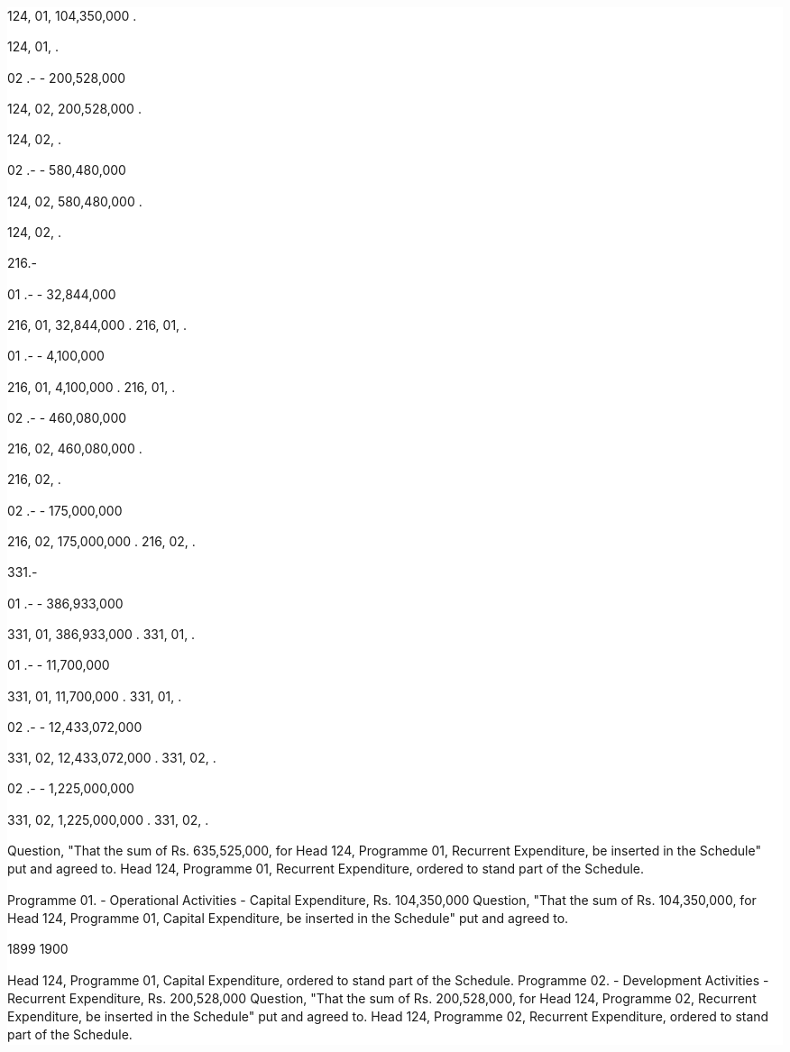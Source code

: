124, 01, 104,350,000 .

124, 01, .

02 .- - 200,528,000

124, 02, 200,528,000 .

124, 02, .

02 .- - 580,480,000

124, 02, 580,480,000 .

124, 02, .

216.-

01 .- - 32,844,000

216, 01, 32,844,000 . 216, 01, .

01 .- - 4,100,000

216, 01, 4,100,000 . 216, 01, .

02 .- - 460,080,000

216, 02, 460,080,000 .

216, 02, .

02 .- - 175,000,000

216, 02, 175,000,000 . 216, 02, .

331.-

01 .- - 386,933,000

331, 01, 386,933,000 . 331, 01, .

01 .- - 11,700,000

331, 01, 11,700,000 . 331, 01, .

02 .- - 12,433,072,000

331, 02, 12,433,072,000 . 331, 02, .

02 .- - 1,225,000,000

331, 02, 1,225,000,000 . 331, 02, .

Question, "That the sum of Rs. 635,525,000, for Head 124, Programme 01, Recurrent Expenditure, be inserted in the Schedule" put and agreed to. Head 124, Programme 01, Recurrent Expenditure, ordered to stand part of the Schedule.

Programme 01. - Operational Activities - Capital Expenditure, Rs. 104,350,000 Question, "That the sum of Rs. 104,350,000, for Head 124, Programme 01, Capital Expenditure, be inserted in the Schedule" put and agreed to.

1899 1900

Head 124, Programme 01, Capital Expenditure, ordered to stand part of the Schedule. Programme 02. - Development Activities - Recurrent Expenditure, Rs. 200,528,000 Question, "That the sum of Rs. 200,528,000, for Head 124, Programme 02, Recurrent Expenditure, be inserted in the Schedule" put and agreed to. Head 124, Programme 02, Recurrent Expenditure, ordered to stand part of the Schedule.
